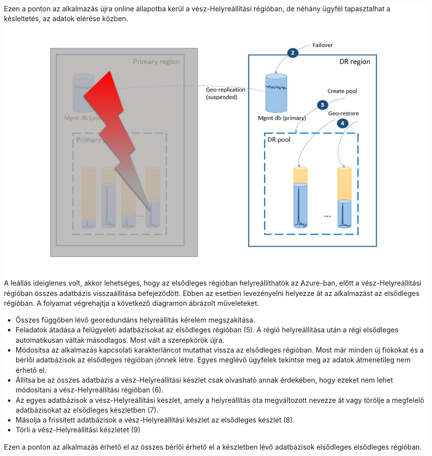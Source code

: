 
Ezen a ponton az alkalmazás újra online állapotba kerül a vész-Helyreállítási régióban, de néhány ügyfél tapasztalhat a késleltetés, az adatok elérése közben.

![2. ábra](./media/sql-database-disaster-recovery-strategies-for-applications-with-elastic-pool/diagram-2.png)

A leállás ideiglenes volt, akkor lehetséges, hogy az elsődleges régióban helyreállíthatók az Azure-ban, előtt a vész-Helyreállítási régióban összes adatbázis visszaállítása befejeződött. Ebben az esetben levezényelni helyezze át az alkalmazást az elsődleges régióban. A folyamat végrehajtja a következő diagramon ábrázolt műveleteket.

* Összes függőben lévő georedundáns helyreállítás kérelem megszakítása.   
* Feladatok átadása a felügyeleti adatbázisokat az elsődleges régióban (5). A régió helyreállítása után a régi elsődleges automatikusan váltak másodlagos. Most vált a szerepkörök újra. 
* Módosítsa az alkalmazás kapcsolati karakterláncot mutathat vissza az elsődleges régióban. Most már minden új fiókokat és a bérlői adatbázisok az elsődleges régióban jönnek létre. Egyes meglévő ügyfelek tekintse meg az adatok átmenetileg nem érhető el.   
* Állítsa be az összes adatbázis a vész-Helyreállítási készlet csak olvasható annak érdekében, hogy ezeket nem lehet módosítani a vész-Helyreállítási régióban (6). 
* Az egyes adatbázisok a vész-Helyreállítási készlet, amely a helyreállítás óta megváltozott nevezze át vagy törölje a megfelelő adatbázisokat az elsődleges készletben (7). 
* Másolja a frissített adatbázisok a vész-Helyreállítási készlet az elsődleges készlet (8). 
* Törli a vész-Helyreállítási készletet (9)

Ezen a ponton az alkalmazás érhető el az összes bérlői érhető el a készletben lévő adatbázisok elsődleges elsődleges régióban.
